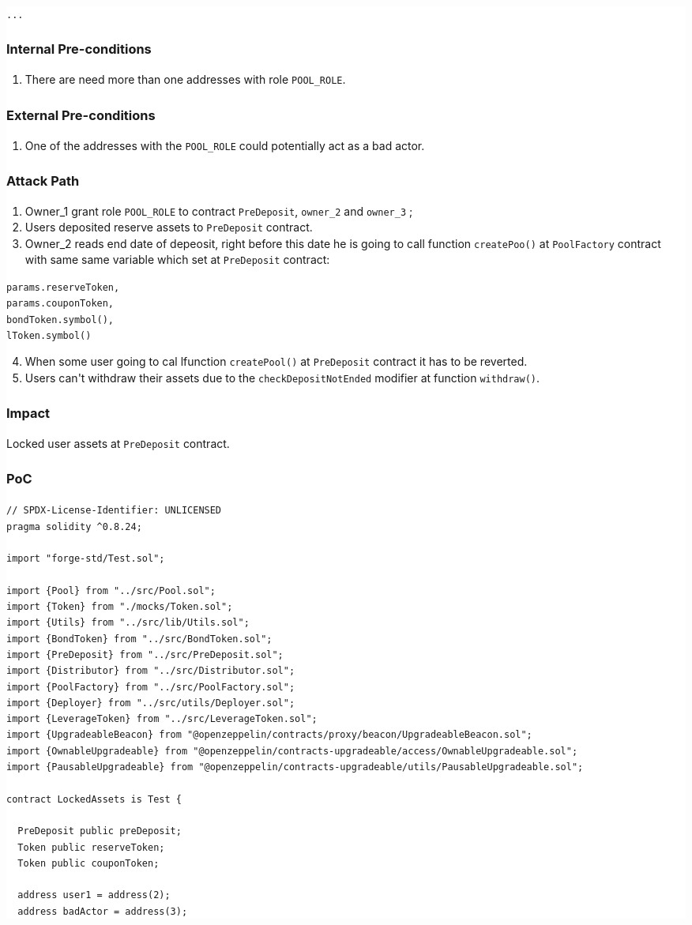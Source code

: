 ```solidity
...
```


### Internal Pre-conditions

1. There are need more than one addresses with role `POOL_ROLE`.

### External Pre-conditions

1. One of the addresses with the `POOL_ROLE` could potentially act as a bad actor.

### Attack Path

1) Owner_1 grant role `POOL_ROLE` to contract `PreDeposit`, `owner_2` and `owner_3` ;
2) Users deposited reserve assets to `PreDeposit` contract.
3) Owner_2 reads end date of depeosit, right before this date he is going to call function `createPoo()` at `PoolFactory` contract with same same variable which set at `PreDeposit` contract:
```soidity
params.reserveToken,
params.couponToken,
bondToken.symbol(),
lToken.symbol()
```
4) When some user going to cal lfunction `createPool()` at `PreDeposit` contract it has to be reverted.
5) Users can't withdraw their assets due to the `checkDepositNotEnded` modifier at function `withdraw()`.

### Impact

Locked user assets at `PreDeposit` contract.

### PoC

```solidity
// SPDX-License-Identifier: UNLICENSED
pragma solidity ^0.8.24;

import "forge-std/Test.sol";

import {Pool} from "../src/Pool.sol";
import {Token} from "./mocks/Token.sol";
import {Utils} from "../src/lib/Utils.sol";
import {BondToken} from "../src/BondToken.sol";
import {PreDeposit} from "../src/PreDeposit.sol";
import {Distributor} from "../src/Distributor.sol";
import {PoolFactory} from "../src/PoolFactory.sol";
import {Deployer} from "../src/utils/Deployer.sol";
import {LeverageToken} from "../src/LeverageToken.sol";
import {UpgradeableBeacon} from "@openzeppelin/contracts/proxy/beacon/UpgradeableBeacon.sol";
import {OwnableUpgradeable} from "@openzeppelin/contracts-upgradeable/access/OwnableUpgradeable.sol";
import {PausableUpgradeable} from "@openzeppelin/contracts-upgradeable/utils/PausableUpgradeable.sol";

contract LockedAssets is Test {

  PreDeposit public preDeposit;
  Token public reserveToken;
  Token public couponToken;

  address user1 = address(2);
  address badActor = address(3);

```
